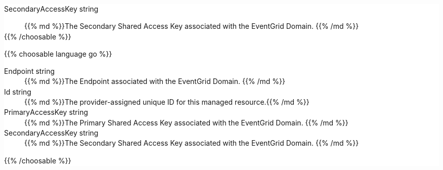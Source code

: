 <a href="#secondaryaccesskey_csharp" style="color: inherit; text-decoration: inherit;">Secondary<wbr>Access<wbr>Key</a>
</span>
        <span class="property-indicator"></span>
        <span class="property-type">string</span>
    </dt>
    <dd>{{% md %}}The Secondary Shared Access Key associated with the EventGrid Domain.
{{% /md %}}</dd></dl>
{{% /choosable %}}

{{% choosable language go %}}
<dl class="resources-properties"><dt class="property-"
            title="">
        <span id="endpoint_go">
<a href="#endpoint_go" style="color: inherit; text-decoration: inherit;">Endpoint</a>
</span>
        <span class="property-indicator"></span>
        <span class="property-type">string</span>
    </dt>
    <dd>{{% md %}}The Endpoint associated with the EventGrid Domain.
{{% /md %}}</dd><dt class="property-"
            title="">
        <span id="id_go">
<a href="#id_go" style="color: inherit; text-decoration: inherit;">Id</a>
</span>
        <span class="property-indicator"></span>
        <span class="property-type">string</span>
    </dt>
    <dd>{{% md %}}The provider-assigned unique ID for this managed resource.{{% /md %}}</dd><dt class="property-"
            title="">
        <span id="primaryaccesskey_go">
<a href="#primaryaccesskey_go" style="color: inherit; text-decoration: inherit;">Primary<wbr>Access<wbr>Key</a>
</span>
        <span class="property-indicator"></span>
        <span class="property-type">string</span>
    </dt>
    <dd>{{% md %}}The Primary Shared Access Key associated with the EventGrid Domain.
{{% /md %}}</dd><dt class="property-"
            title="">
        <span id="secondaryaccesskey_go">
<a href="#secondaryaccesskey_go" style="color: inherit; text-decoration: inherit;">Secondary<wbr>Access<wbr>Key</a>
</span>
        <span class="property-indicator"></span>
        <span class="property-type">string</span>
    </dt>
    <dd>{{% md %}}The Secondary Shared Access Key associated with the EventGrid Domain.
{{% /md %}}</dd></dl>
{{% /choosable %}}
